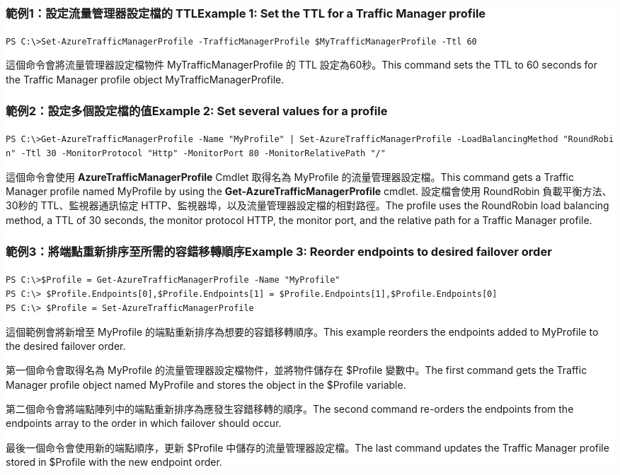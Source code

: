 ### <span data-ttu-id="60eae-110">範例1：設定流量管理器設定檔的 TTL</span><span class="sxs-lookup"><span data-stu-id="60eae-110">Example 1: Set the TTL for a Traffic Manager profile</span></span>
```
PS C:\>Set-AzureTrafficManagerProfile -TrafficManagerProfile $MyTrafficManagerProfile -Ttl 60
```

<span data-ttu-id="60eae-111">這個命令會將流量管理器設定檔物件 MyTrafficManagerProfile 的 TTL 設定為60秒。</span><span class="sxs-lookup"><span data-stu-id="60eae-111">This command sets the TTL to 60 seconds for the Traffic Manager profile object MyTrafficManagerProfile.</span></span>

### <span data-ttu-id="60eae-112">範例2：設定多個設定檔的值</span><span class="sxs-lookup"><span data-stu-id="60eae-112">Example 2: Set several values for a profile</span></span>
```
PS C:\>Get-AzureTrafficManagerProfile -Name "MyProfile" | Set-AzureTrafficManagerProfile -LoadBalancingMethod "RoundRobin" -Ttl 30 -MonitorProtocol "Http" -MonitorPort 80 -MonitorRelativePath "/"
```

<span data-ttu-id="60eae-113">這個命令會使用 **AzureTrafficManagerProfile** Cmdlet 取得名為 MyProfile 的流量管理器設定檔。</span><span class="sxs-lookup"><span data-stu-id="60eae-113">This command gets a Traffic Manager profile named MyProfile by using the **Get-AzureTrafficManagerProfile** cmdlet.</span></span>
<span data-ttu-id="60eae-114">設定檔會使用 RoundRobin 負載平衡方法、30秒的 TTL、監視器通訊協定 HTTP、監視器埠，以及流量管理器設定檔的相對路徑。</span><span class="sxs-lookup"><span data-stu-id="60eae-114">The profile uses the RoundRobin load balancing method, a TTL of 30 seconds,  the monitor protocol HTTP, the monitor port, and the relative path for a Traffic Manager profile.</span></span>

### <span data-ttu-id="60eae-115">範例3：將端點重新排序至所需的容錯移轉順序</span><span class="sxs-lookup"><span data-stu-id="60eae-115">Example 3: Reorder endpoints to desired failover order</span></span>
```
PS C:\>$Profile = Get-AzureTrafficManagerProfile -Name "MyProfile"
PS C:\> $Profile.Endpoints[0],$Profile.Endpoints[1] = $Profile.Endpoints[1],$Profile.Endpoints[0]
PS C:\> $Profile = Set-AzureTrafficManagerProfile
```

<span data-ttu-id="60eae-116">這個範例會將新增至 MyProfile 的端點重新排序為想要的容錯移轉順序。</span><span class="sxs-lookup"><span data-stu-id="60eae-116">This example reorders the endpoints added to MyProfile to the desired failover order.</span></span>

<span data-ttu-id="60eae-117">第一個命令會取得名為 MyProfile 的流量管理器設定檔物件，並將物件儲存在 $Profile 變數中。</span><span class="sxs-lookup"><span data-stu-id="60eae-117">The first command gets the Traffic Manager profile object named MyProfile and stores the object in the $Profile variable.</span></span>

<span data-ttu-id="60eae-118">第二個命令會將端點陣列中的端點重新排序為應發生容錯移轉的順序。</span><span class="sxs-lookup"><span data-stu-id="60eae-118">The second command re-orders the endpoints from  the endpoints array to the order in which failover should occur.</span></span>

<span data-ttu-id="60eae-119">最後一個命令會使用新的端點順序，更新 $Profile 中儲存的流量管理器設定檔。</span><span class="sxs-lookup"><span data-stu-id="60eae-119">The last command updates the Traffic Manager profile stored in $Profile with the new endpoint order.</span></span>
